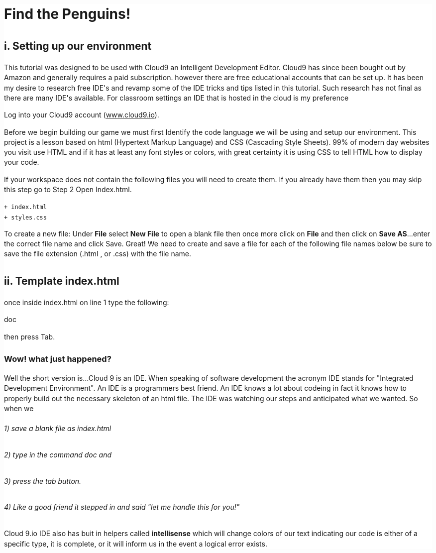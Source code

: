 # Find the Penguins! 

## i. Setting up our environment

This tutorial was designed to be used with Cloud9 an Intelligent Development Editor.  Cloud9 has since been bought out by Amazon and generally requires a paid subscription.  however there are free educational accounts that can be set up. It has been my desire to research free IDE's and revamp some of the IDE tricks and tips listed in this tutorial.  Such research has not final as there are many IDE's available.  For classroom settings an IDE that is hosted in the cloud is my preference

Log into your Cloud9 account (www.cloud9.io).

Before we begin building our game we must first Identify the code language we will be using and setup our environment.  This project is a lesson based on html (Hypertext Markup Language) and CSS (Cascading Style Sheets). 99% of modern day websites you visit use HTML and if it has at least any font styles or colors, with great certainty it is using CSS to tell HTML how to display your code. 

If your workspace does not contain the following files  you will need to create them.  If you already have them then you may skip this step go to Step 2 Open Index.html.

    + index.html
    + styles.css

To create a new file:  Under __File__ select __New File__ to open a blank file then once more click on __File__ and then click on __Save AS__...enter the correct file name and click Save. Great!  We need to create and save a file for each of the following file names below be sure to save the file extension (.html , or .css) with the file name.


## ii. Template index.html

once inside index.html on line 1 type the following:

doc

then press Tab.
### Wow! what just happened?  

Well the short version is...Cloud 9 is an IDE.  When speaking of software development the acronym IDE stands for "Integrated Development Environment".  An IDE is a programmers best friend.  An IDE knows a lot about codeing in fact it knows how to properly build out the necessary skeleton of an html file. The IDE was watching our steps and anticipated what we wanted.  So when we 
###### 1) save a blank file as index.html 
###### 2) type in the command doc and 
###### 3) press the tab button.  
###### 4) Like a good friend it stepped in and said "let me handle this for you!"

 Cloud 9.io IDE also has buit in helpers called __intellisense__ which will change colors of our text indicating our code is either of a specific type, it is complete, or it will inform us in the event a logical error exists. 
